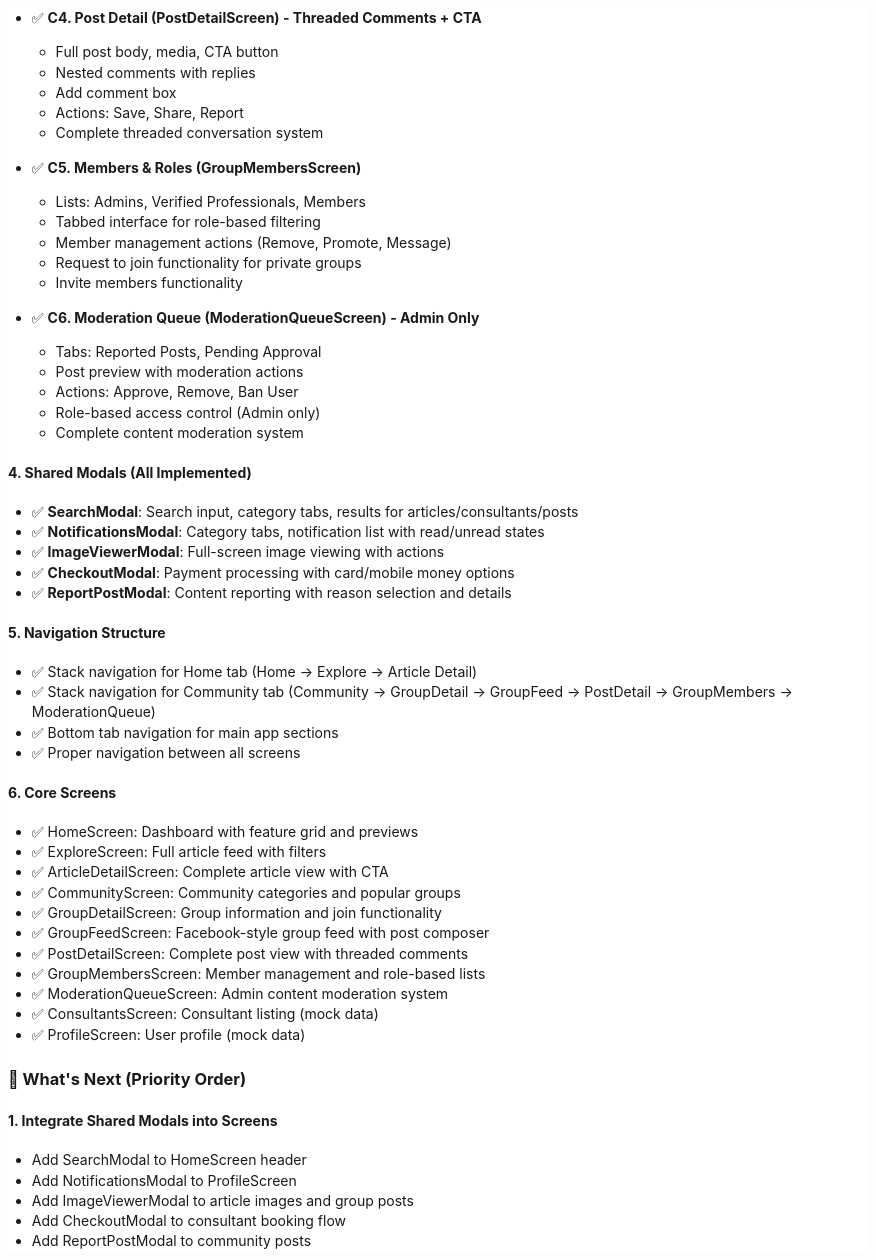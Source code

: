 - ✅ **C4. Post Detail (PostDetailScreen) - Threaded Comments + CTA**
  - Full post body, media, CTA button
  - Nested comments with replies
  - Add comment box
  - Actions: Save, Share, Report
  - Complete threaded conversation system

- ✅ **C5. Members & Roles (GroupMembersScreen)**
  - Lists: Admins, Verified Professionals, Members
  - Tabbed interface for role-based filtering
  - Member management actions (Remove, Promote, Message)
  - Request to join functionality for private groups
  - Invite members functionality

- ✅ **C6. Moderation Queue (ModerationQueueScreen) - Admin Only**
  - Tabs: Reported Posts, Pending Approval
  - Post preview with moderation actions
  - Actions: Approve, Remove, Ban User
  - Role-based access control (Admin only)
  - Complete content moderation system

#### 4. Shared Modals (All Implemented)
- ✅ **SearchModal**: Search input, category tabs, results for articles/consultants/posts
- ✅ **NotificationsModal**: Category tabs, notification list with read/unread states
- ✅ **ImageViewerModal**: Full-screen image viewing with actions
- ✅ **CheckoutModal**: Payment processing with card/mobile money options
- ✅ **ReportPostModal**: Content reporting with reason selection and details

#### 5. Navigation Structure
- ✅ Stack navigation for Home tab (Home → Explore → Article Detail)
- ✅ Stack navigation for Community tab (Community → GroupDetail → GroupFeed → PostDetail → GroupMembers → ModerationQueue)
- ✅ Bottom tab navigation for main app sections
- ✅ Proper navigation between all screens

#### 6. Core Screens
- ✅ HomeScreen: Dashboard with feature grid and previews
- ✅ ExploreScreen: Full article feed with filters
- ✅ ArticleDetailScreen: Complete article view with CTA
- ✅ CommunityScreen: Community categories and popular groups
- ✅ GroupDetailScreen: Group information and join functionality
- ✅ GroupFeedScreen: Facebook-style group feed with post composer
- ✅ PostDetailScreen: Complete post view with threaded comments
- ✅ GroupMembersScreen: Member management and role-based lists
- ✅ ModerationQueueScreen: Admin content moderation system
- ✅ ConsultantsScreen: Consultant listing (mock data)
- ✅ ProfileScreen: User profile (mock data)

### 🔄 What's Next (Priority Order)

#### 1. Integrate Shared Modals into Screens
- Add SearchModal to HomeScreen header
- Add NotificationsModal to ProfileScreen
- Add ImageViewerModal to article images and group posts
- Add CheckoutModal to consultant booking flow
- Add ReportPostModal to community posts
